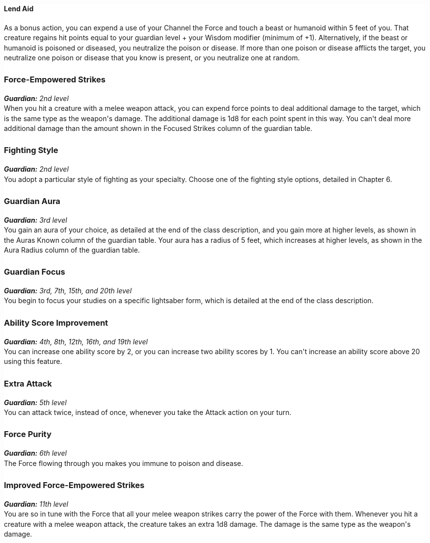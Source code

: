 #### Lend Aid
As a bonus action, you can expend a use of your Channel the Force and touch a beast or humanoid within 5 feet of you. That creature regains hit points equal to your guardian level + your Wisdom modifier (minimum of +1). Alternatively, if the beast or humanoid is poisoned or diseased, you neutralize the poison or disease. If more than one poison or disease afflicts the target, you neutralize one poison or disease that you know is present, or you neutralize one at random.

### Force-Empowered Strikes
_**Guardian:** 2nd level_<br>
When you hit a creature with a melee weapon attack, you can expend force points to deal additional damage to the target, which is the same type as the weapon's damage. The additional damage is 1d8 for each point spent in this way. You can't deal more additional damage than the amount shown in the Focused Strikes column of the guardian table. 

### Fighting Style
_**Guardian:** 2nd level_<br>
You adopt a particular style of fighting as your specialty. Choose one of the fighting style options, detailed in Chapter 6. 

### Guardian Aura
_**Guardian:** 3rd level_<br>
You gain an aura of your choice, as detailed at the end of the class description, and you gain more at higher levels, as shown in the Auras Known column of the guardian table. Your aura has a radius of 5 feet, which increases at higher levels, as shown in the Aura Radius column of the guardian table.

### Guardian Focus
_**Guardian:** 3rd, 7th, 15th, and 20th level_<br>
You begin to focus your studies on a specific lightsaber form, which is detailed at the end of the class description. 

### Ability Score Improvement
_**Guardian:** 4th, 8th, 12th, 16th, and 19th level_<br>
You can increase one ability score by 2, or you can increase two ability scores by 1. You can't increase an ability score above 20 using this feature.

### Extra Attack
_**Guardian:** 5th level_<br>
You can attack twice, instead of once, whenever you take the Attack action on your turn.

### Force Purity
_**Guardian:** 6th level_<br>
The Force flowing through you makes you immune to poison and disease.

### Improved Force-Empowered Strikes
_**Guardian:** 11th level_<br>
You are so in tune with the Force that all your melee weapon strikes carry the power of the Force with them. Whenever you hit a creature with a melee weapon attack, the creature takes an extra 1d8 damage. The damage is the same type as the weapon's damage.
